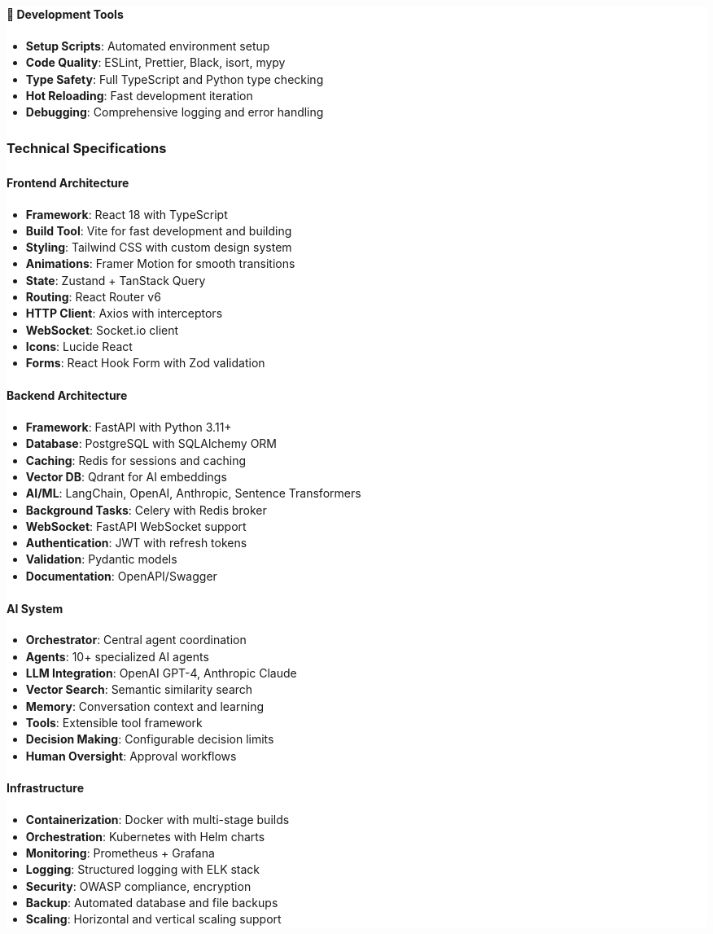 #### 🔧 Development Tools
- **Setup Scripts**: Automated environment setup
- **Code Quality**: ESLint, Prettier, Black, isort, mypy
- **Type Safety**: Full TypeScript and Python type checking
- **Hot Reloading**: Fast development iteration
- **Debugging**: Comprehensive logging and error handling

### Technical Specifications

#### Frontend Architecture
- **Framework**: React 18 with TypeScript
- **Build Tool**: Vite for fast development and building
- **Styling**: Tailwind CSS with custom design system
- **Animations**: Framer Motion for smooth transitions
- **State**: Zustand + TanStack Query
- **Routing**: React Router v6
- **HTTP Client**: Axios with interceptors
- **WebSocket**: Socket.io client
- **Icons**: Lucide React
- **Forms**: React Hook Form with Zod validation

#### Backend Architecture
- **Framework**: FastAPI with Python 3.11+
- **Database**: PostgreSQL with SQLAlchemy ORM
- **Caching**: Redis for sessions and caching
- **Vector DB**: Qdrant for AI embeddings
- **AI/ML**: LangChain, OpenAI, Anthropic, Sentence Transformers
- **Background Tasks**: Celery with Redis broker
- **WebSocket**: FastAPI WebSocket support
- **Authentication**: JWT with refresh tokens
- **Validation**: Pydantic models
- **Documentation**: OpenAPI/Swagger

#### AI System
- **Orchestrator**: Central agent coordination
- **Agents**: 10+ specialized AI agents
- **LLM Integration**: OpenAI GPT-4, Anthropic Claude
- **Vector Search**: Semantic similarity search
- **Memory**: Conversation context and learning
- **Tools**: Extensible tool framework
- **Decision Making**: Configurable decision limits
- **Human Oversight**: Approval workflows

#### Infrastructure
- **Containerization**: Docker with multi-stage builds
- **Orchestration**: Kubernetes with Helm charts
- **Monitoring**: Prometheus + Grafana
- **Logging**: Structured logging with ELK stack
- **Security**: OWASP compliance, encryption
- **Backup**: Automated database and file backups
- **Scaling**: Horizontal and vertical scaling support
